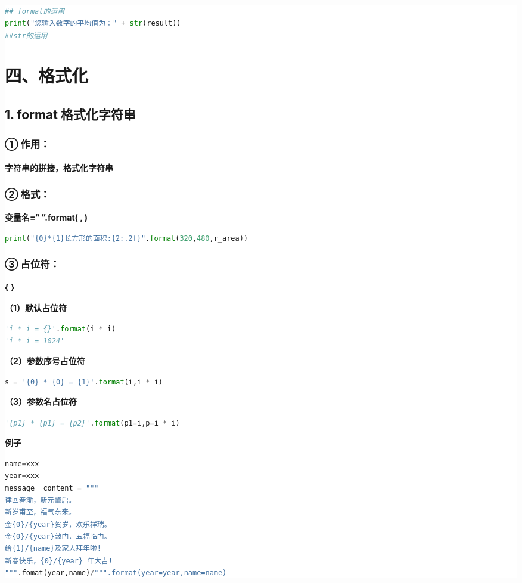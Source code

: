 ```python
## format的运用
print("您输入数字的平均值为：" + str(result))
##str的运用
```

# 四、格式化

## 1. format 格式化字符串

### **① 作用：**

**字符串的拼接，格式化字符串**

### **② 格式：**

**变量名=“ ”.format( , )**

```python
print("{0}*{1}长方形的面积:{2:.2f}".format(320,480,r_area))
```

### **③ 占位符：**

**{ }**

**（1）默认占位符**

```python
'i * i = {}'.format(i * i)
'i * i = 1024'
```

**（2）参数序号占位符**

```python
s = '{0} * {0} = {1}'.format(i,i * i)
```

**（3）参数名占位符**

```python
'{p1} * {p1} = {p2}'.format(p1=i,p=i * i)
```

**例子**

```python
name=xxx
year=xxx
message_ content = """
律回春渐，新元肇启。
新岁甫至，福气东来。
金{0}/{year}贺岁，欢乐祥瑞。
金{0}/{year}敲门，五福临门。
给{1}/{name}及家人拜年啦!
新春快乐，{0}/{year} 年大吉!
""".fomat(year,name)/""".format(year=year,name=name)
```
